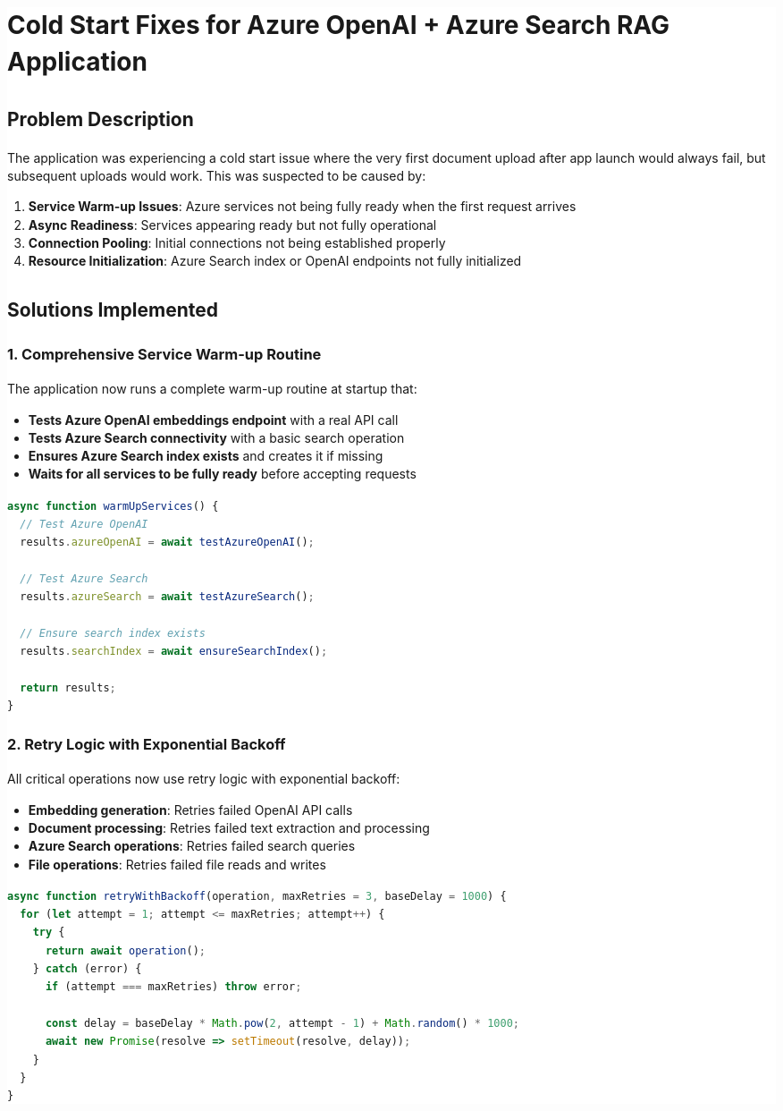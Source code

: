 # Cold Start Fixes for Azure OpenAI + Azure Search RAG Application

## Problem Description

The application was experiencing a cold start issue where the very first document upload after app launch would always fail, but subsequent uploads would work. This was suspected to be caused by:

1. **Service Warm-up Issues**: Azure services not being fully ready when the first request arrives
2. **Async Readiness**: Services appearing ready but not fully operational
3. **Connection Pooling**: Initial connections not being established properly
4. **Resource Initialization**: Azure Search index or OpenAI endpoints not fully initialized

## Solutions Implemented

### 1. Comprehensive Service Warm-up Routine

The application now runs a complete warm-up routine at startup that:

- **Tests Azure OpenAI embeddings endpoint** with a real API call
- **Tests Azure Search connectivity** with a basic search operation
- **Ensures Azure Search index exists** and creates it if missing
- **Waits for all services to be fully ready** before accepting requests

```javascript
async function warmUpServices() {
  // Test Azure OpenAI
  results.azureOpenAI = await testAzureOpenAI();
  
  // Test Azure Search
  results.azureSearch = await testAzureSearch();
  
  // Ensure search index exists
  results.searchIndex = await ensureSearchIndex();
  
  return results;
}
```

### 2. Retry Logic with Exponential Backoff

All critical operations now use retry logic with exponential backoff:

- **Embedding generation**: Retries failed OpenAI API calls
- **Document processing**: Retries failed text extraction and processing
- **Azure Search operations**: Retries failed search queries
- **File operations**: Retries failed file reads and writes

```javascript
async function retryWithBackoff(operation, maxRetries = 3, baseDelay = 1000) {
  for (let attempt = 1; attempt <= maxRetries; attempt++) {
    try {
      return await operation();
    } catch (error) {
      if (attempt === maxRetries) throw error;
      
      const delay = baseDelay * Math.pow(2, attempt - 1) + Math.random() * 1000;
      await new Promise(resolve => setTimeout(resolve, delay));
    }
  }
}
```
